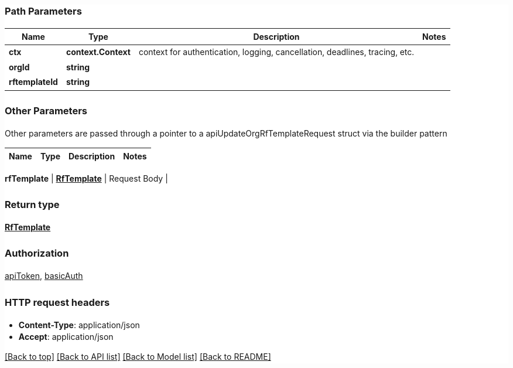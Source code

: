```go
```

### Path Parameters


Name | Type | Description  | Notes
------------- | ------------- | ------------- | -------------
**ctx** | **context.Context** | context for authentication, logging, cancellation, deadlines, tracing, etc.
**orgId** | **string** |  | 
**rftemplateId** | **string** |  | 

### Other Parameters

Other parameters are passed through a pointer to a apiUpdateOrgRfTemplateRequest struct via the builder pattern


Name | Type | Description  | Notes
------------- | ------------- | ------------- | -------------


 **rfTemplate** | [**RfTemplate**](RfTemplate.md) | Request Body | 

### Return type

[**RfTemplate**](RfTemplate.md)

### Authorization

[apiToken](../README.md#apiToken), [basicAuth](../README.md#basicAuth)

### HTTP request headers

- **Content-Type**: application/json
- **Accept**: application/json

[[Back to top]](#) [[Back to API list]](../README.md#documentation-for-api-endpoints)
[[Back to Model list]](../README.md#documentation-for-models)
[[Back to README]](../README.md)

